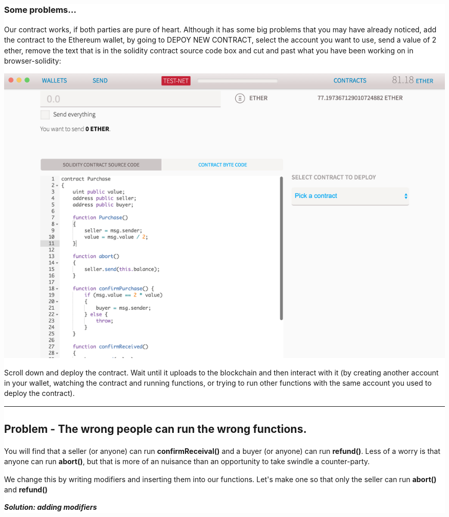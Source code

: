 ### Some problems...

Our contract works, if both parties are pure of heart. Although it has some big problems that you may have already noticed, add the contract to the Ethereum wallet, by going to DEPOY NEW CONTRACT, select the account you want to use, send a value of 2 ether, remove the text that is in the solidity contract source code box and cut and past what you have been working on in browser-solidity:

![deployone](/assets/deployone.png)

Scroll down and deploy the contract. Wait until it uploads to the blockchain and then interact with it (by creating another account in your wallet, watching the contract and running functions, or trying to run other functions with the same account you used to deploy the contract).

***

## Problem - The wrong people can run the wrong functions.

You will find that a seller (or anyone) can run **confirmReceival()** and a buyer (or anyone) can run **refund()**. Less of a worry is that anyone can run **abort()**, but that is more of an nuisance than an opportunity to take swindle a counter-party.

We change this by writing modifiers and inserting them into our functions. Let's make one so that only the seller can run **abort()** and **refund()**

**_Solution: adding modifiers_**
